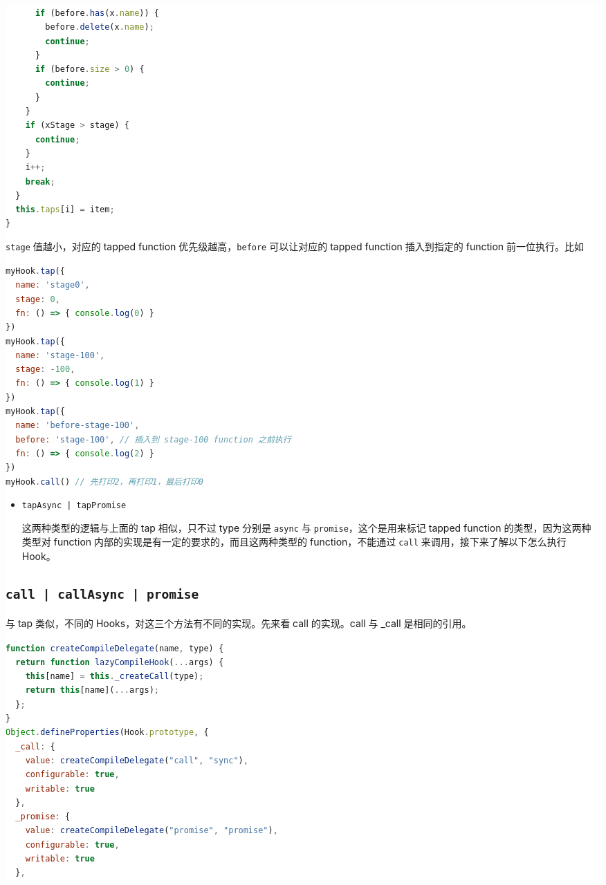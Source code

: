   ```js
        if (before.has(x.name)) {
          before.delete(x.name);
          continue;
        }
        if (before.size > 0) {
          continue;
        }
      }
      if (xStage > stage) {
        continue;
      }
      i++;
      break;
    }
    this.taps[i] = item;
  }
  ```

  `stage` 值越小，对应的 tapped function 优先级越高，`before` 可以让对应的 tapped function 插入到指定的 function 前一位执行。比如

  ```js
  myHook.tap({
    name: 'stage0',
    stage: 0,
    fn: () => { console.log(0) }
  })
  myHook.tap({
    name: 'stage-100',
    stage: -100,
    fn: () => { console.log(1) }
  })
  myHook.tap({
    name: 'before-stage-100',
    before: 'stage-100', // 插入到 stage-100 function 之前执行
    fn: () => { console.log(2) }
  })
  myHook.call() // 先打印2，再打印1，最后打印0
  ```
- `tapAsync | tapPromise`

  这两种类型的逻辑与上面的 tap 相似，只不过 type 分别是 `async` 与 `promise`，这个是用来标记 tapped function 的类型，因为这两种类型对 function 内部的实现是有一定的要求的，而且这两种类型的 function，不能通过 `call` 来调用，接下来了解以下怎么执行 Hook。

## `call | callAsync | promise`

  与 tap 类似，不同的 Hooks，对这三个方法有不同的实现。先来看 call 的实现。call 与 _call 是相同的引用。

  ```js
  function createCompileDelegate(name, type) {
    return function lazyCompileHook(...args) {
      this[name] = this._createCall(type);
      return this[name](...args);
    };
  }
  Object.defineProperties(Hook.prototype, {
    _call: {
      value: createCompileDelegate("call", "sync"),
      configurable: true,
      writable: true
    },
    _promise: {
      value: createCompileDelegate("promise", "promise"),
      configurable: true,
      writable: true
    },
  ```